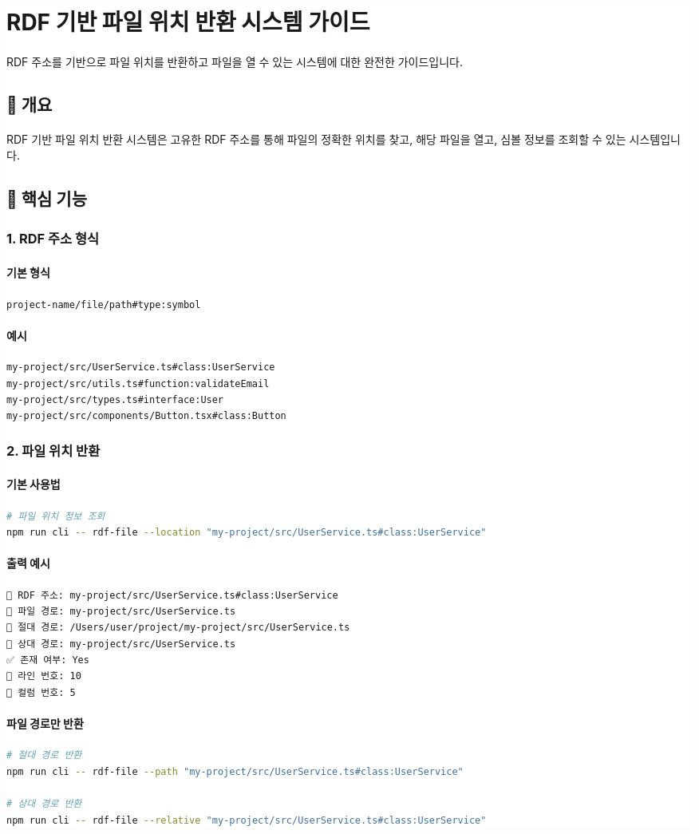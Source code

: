 # RDF 기반 파일 위치 반환 시스템 가이드

RDF 주소를 기반으로 파일 위치를 반환하고 파일을 열 수 있는 시스템에 대한 완전한 가이드입니다.

## 🎯 개요

RDF 기반 파일 위치 반환 시스템은 고유한 RDF 주소를 통해 파일의 정확한 위치를 찾고, 해당 파일을 열고, 심볼 정보를 조회할 수 있는 시스템입니다.

## 🚀 핵심 기능

### 1. RDF 주소 형식

#### 기본 형식
```
project-name/file/path#type:symbol
```

#### 예시
```
my-project/src/UserService.ts#class:UserService
my-project/src/utils.ts#function:validateEmail
my-project/src/types.ts#interface:User
my-project/src/components/Button.tsx#class:Button
```

### 2. 파일 위치 반환

#### 기본 사용법
```bash
# 파일 위치 정보 조회
npm run cli -- rdf-file --location "my-project/src/UserService.ts#class:UserService"
```

#### 출력 예시
```
📁 RDF 주소: my-project/src/UserService.ts#class:UserService
📄 파일 경로: my-project/src/UserService.ts
📍 절대 경로: /Users/user/project/my-project/src/UserService.ts
📂 상대 경로: my-project/src/UserService.ts
✅ 존재 여부: Yes
📏 라인 번호: 10
📐 컬럼 번호: 5
```

#### 파일 경로만 반환
```bash
# 절대 경로 반환
npm run cli -- rdf-file --path "my-project/src/UserService.ts#class:UserService"

# 상대 경로 반환
npm run cli -- rdf-file --relative "my-project/src/UserService.ts#class:UserService"
```
